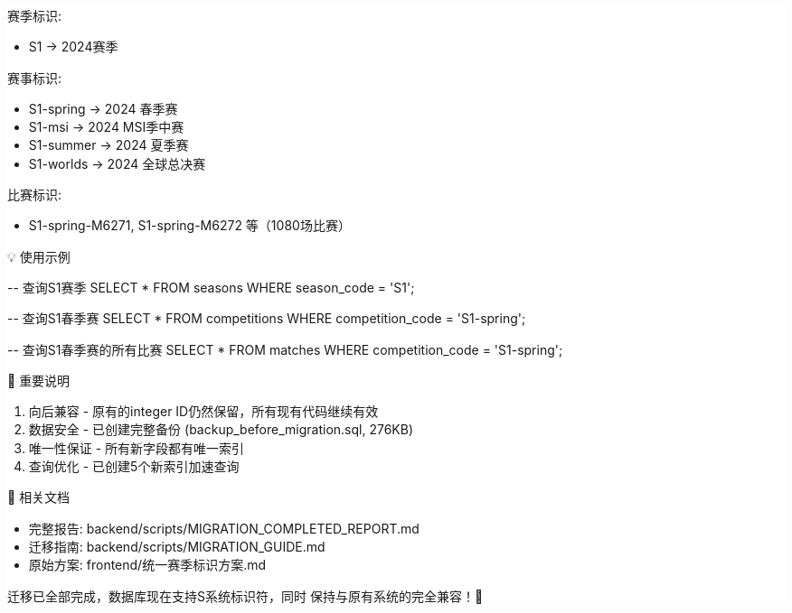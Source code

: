 赛季标识:
  - S1 → 2024赛季

  赛事标识:
  - S1-spring → 2024 春季赛
  - S1-msi → 2024 MSI季中赛
  - S1-summer → 2024 夏季赛
  - S1-worlds → 2024 全球总决赛

  比赛标识:
  - S1-spring-M6271, S1-spring-M6272
  等（1080场比赛）

  💡 使用示例

  -- 查询S1赛季
  SELECT * FROM seasons WHERE season_code = 'S1';

  -- 查询S1春季赛
  SELECT * FROM competitions WHERE
  competition_code = 'S1-spring';

  -- 查询S1春季赛的所有比赛
  SELECT * FROM matches WHERE competition_code =
  'S1-spring';

  📝 重要说明

  1. 向后兼容 - 原有的integer
  ID仍然保留，所有现有代码继续有效
  2. 数据安全 - 已创建完整备份
  (backup_before_migration.sql, 276KB)
  3. 唯一性保证 - 所有新字段都有唯一索引
  4. 查询优化 - 已创建5个新索引加速查询

  📄 相关文档

  - 完整报告:
  backend/scripts/MIGRATION_COMPLETED_REPORT.md
  - 迁移指南: backend/scripts/MIGRATION_GUIDE.md
  - 原始方案: frontend/统一赛季标识方案.md

  迁移已全部完成，数据库现在支持S系统标识符，同时
  保持与原有系统的完全兼容！🎊